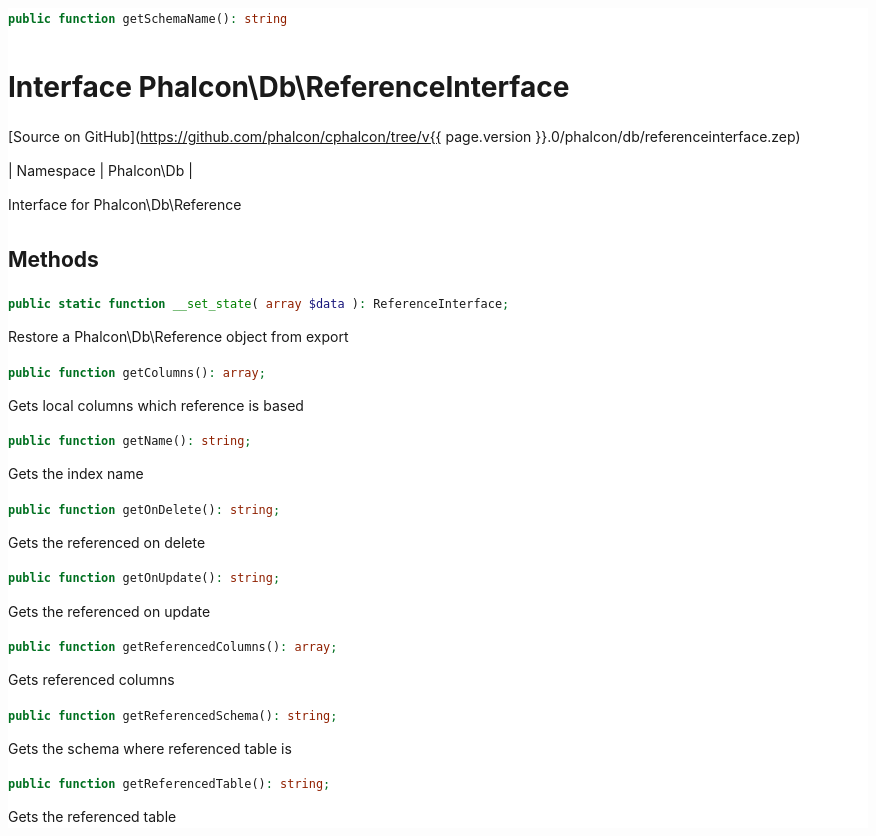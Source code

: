 ```php
public function getSchemaName(): string
```

<h1 id="Db_ReferenceInterface">Interface Phalcon\Db\ReferenceInterface</h1>

[Source on GitHub](https://github.com/phalcon/cphalcon/tree/v{{ page.version }}.0/phalcon/db/referenceinterface.zep)

| Namespace | Phalcon\Db |

Interface for Phalcon\Db\Reference

## Methods

```php
public static function __set_state( array $data ): ReferenceInterface;
```

Restore a Phalcon\Db\Reference object from export

```php
public function getColumns(): array;
```

Gets local columns which reference is based

```php
public function getName(): string;
```

Gets the index name

```php
public function getOnDelete(): string;
```

Gets the referenced on delete

```php
public function getOnUpdate(): string;
```

Gets the referenced on update

```php
public function getReferencedColumns(): array;
```

Gets referenced columns

```php
public function getReferencedSchema(): string;
```

Gets the schema where referenced table is

```php
public function getReferencedTable(): string;
```

Gets the referenced table
